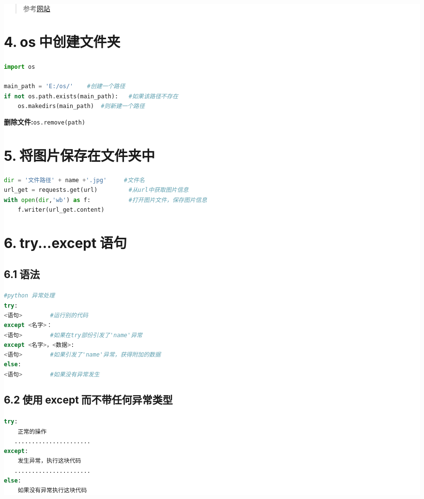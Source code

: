 > 参考[网站](https://blog.csdn.net/xrinosvip/article/details/82019844 "CSDN")

# 4. os 中创建文件夹

```py
import os

main_path = 'E:/os/'    #创建一个路径
if not os.path.exists(main_path):   #如果该路径不存在
    os.makedirs(main_path)  #则新建一个路径
```

**删除文件:**`os.remove(path)`

# 5. 将图片保存在文件夹中

```py
dir = '文件路径' + name +'.jpg'     #文件名
url_get = requests.get(url)         #从url中获取图片信息
with open(dir,'wb') as f:           #打开图片文件，保存图片信息
    f.writer(url_get.content)
```

# 6. try...except 语句

## 6.1 **语法**

```py
#python 异常处理
try:
<语句>        #运行别的代码
except <名字>：
<语句>        #如果在try部份引发了'name'异常
except <名字>，<数据>:
<语句>        #如果引发了'name'异常，获得附加的数据
else:
<语句>        #如果没有异常发生
```

## 6.2 **使用 except 而不带任何异常类型**

```py
try:
    正常的操作
   ......................
except:
    发生异常，执行这块代码
   ......................
else:
    如果没有异常执行这块代码
```
